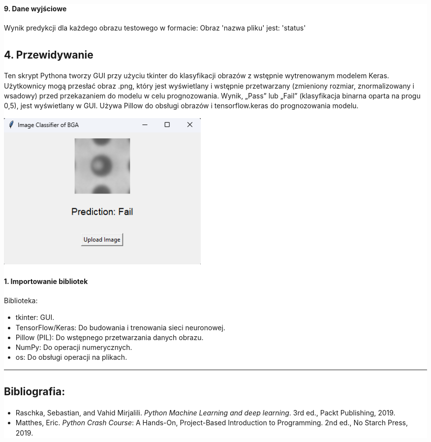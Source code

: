 #### 9. Dane wyjściowe
Wynik predykcji dla każdego obrazu testowego w formacie:
Obraz 'nazwa pliku' jest: 'status'

## 4. Przewidywanie

Ten skrypt Pythona tworzy GUI przy użyciu tkinter do klasyfikacji obrazów z wstępnie wytrenowanym modelem Keras. Użytkownicy mogą przesłać obraz .png, który jest wyświetlany i wstępnie przetwarzany (zmieniony rozmiar, znormalizowany i wsadowy) przed przekazaniem do modelu w celu prognozowania. Wynik, „Pass” lub „Fail” (klasyfikacja binarna oparta na progu 0,5), jest wyświetlany w GUI. Używa Pillow do obsługi obrazów i tensorflow.keras do prognozowania modelu.

<img src="https://github.com/Mat3u52/BallGridArrayDefectDetectionByML/blob/main/examples/prediction.png?raw=true" alt="prediction" width="400" >

#### 1. Importowanie bibliotek

Biblioteka:

- tkinter: GUI.
- TensorFlow/Keras: Do budowania i trenowania sieci neuronowej.
- Pillow (PIL): Do wstępnego przetwarzania danych obrazu.
- NumPy: Do operacji numerycznych.
- os: Do obsługi operacji na plikach.


---

## Bibliografia:
- Raschka, Sebastian, and Vahid Mirjalili. *Python Machine Learning and deep learning*. 3rd ed., Packt Publishing, 2019.
- Matthes, Eric. *Python Crash Course*: A Hands-On, Project-Based Introduction to Programming. 2nd ed., No Starch Press, 2019.
